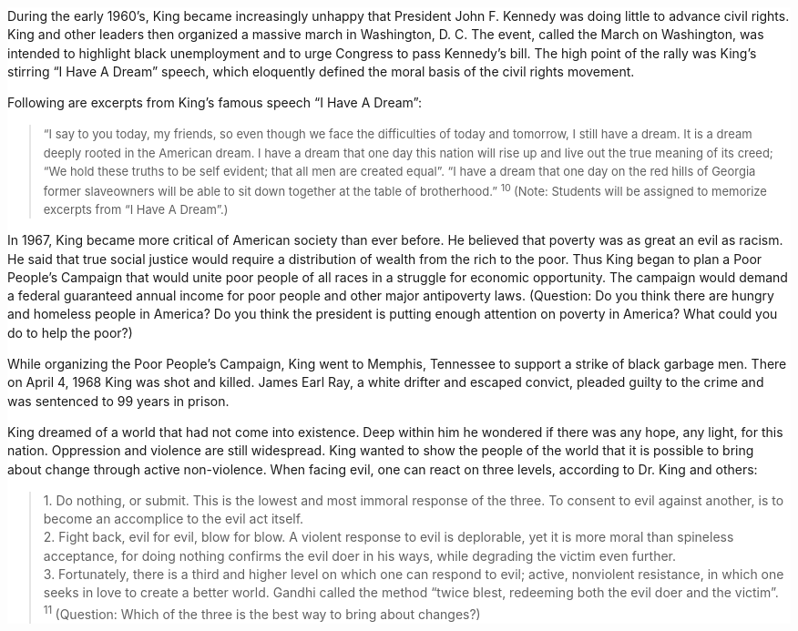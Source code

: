   During the early 1960’s, King became increasingly unhappy that President John F. Kennedy was doing little to advance civil rights. King and other leaders then organized a massive march in Washington, D. C. The event, called the March on Washington, was intended to highlight black unemployment and to urge Congress to pass Kennedy’s bill. The high point of the rally was King’s stirring “I Have A Dream” speech, which eloquently defined the moral basis of the civil rights movement.
 </p>
 <p>
  Following are excerpts from King’s famous speech “I Have A Dream”:
 </p>
<blockquote>
  <font size="-1">
   “I say to you today, my friends, so even though we face the difficulties of today and tomorrow, I still have a dream. It is a dream deeply rooted in the American dream. I have a dream that one day this nation will rise up and live out the true meaning of its creed; “We hold these truths to be self evident; that all men are created equal”. “I have a dream that one day on the red hills of Georgia former slaveowners will be able to sit down together at the table of brotherhood.”
   <sup>
    10
   </sup>
   (Note: Students will be assigned to memorize excerpts from “I Have A Dream”.)
</font>
 </blockquote>
 In 1967, King became more critical of American society than ever before. He believed that poverty was as great an evil as racism. He said that true social justice would require a distribution of wealth from the rich to the poor. Thus King began to plan a Poor People’s Campaign that would unite poor people of all races in a struggle for economic opportunity. The campaign would demand a federal guaranteed annual income for poor people and other major antipoverty laws. (Question: Do you think there are hungry and homeless people in America? Do you think the president is putting enough attention on poverty in America? What could you do to help the poor?)
 <p>
  While organizing the Poor People’s Campaign, King went to Memphis, Tennessee to support a strike of black garbage men. There on April 4, 1968 King was shot and killed. James Earl Ray, a white drifter and escaped convict, pleaded guilty to the crime and was sentenced to 99 years in prison.
 </p>
 <p>
  King dreamed of a world that had not come into existence. Deep within him he wondered if there was any hope, any light, for this nation. Oppression and violence are still widespread. King wanted to show the people of the world that it is possible to bring about change through active non-violence. When facing evil, one can react on three levels, according to Dr. King and others:
 </p>
<blockquote>
  <dl>
   <dt>
    1. Do nothing, or submit. This is the lowest and most immoral response of the three. To consent to evil against another, is to become an accomplice to the evil act itself.
    <dt>
     2. Fight back, evil for evil, blow for blow. A violent response to evil is deplorable, yet it is more moral than spineless
     <b>
     </b>
     acceptance, for doing nothing confirms the evil doer in his ways, while degrading the victim even further.
     <dt>
      3. Fortunately, there is a third and higher level on which one can respond to evil; active, nonviolent resistance, in which one seeks in love to create a better world. Gandhi called the method “twice blest, redeeming both the evil doer and the victim”.
      <sup>
       11
      </sup>
      (Question: Which of the three is the best way to bring about changes?)
     </dt>
    </dt>
   </dt>
  </dl>